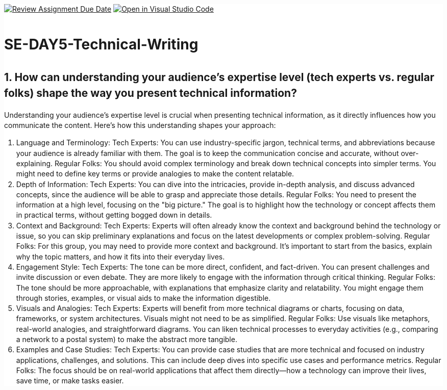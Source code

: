 [![Review Assignment Due Date](https://classroom.github.com/assets/deadline-readme-button-22041afd0340ce965d47ae6ef1cefeee28c7c493a6346c4f15d667ab976d596c.svg)](https://classroom.github.com/a/zsAR-pyY)
[![Open in Visual Studio Code](https://classroom.github.com/assets/open-in-vscode-2e0aaae1b6195c2367325f4f02e2d04e9abb55f0b24a779b69b11b9e10269abc.svg)](https://classroom.github.com/online_ide?assignment_repo_id=18606699&assignment_repo_type=AssignmentRepo)
# SE-DAY5-Technical-Writing
## 1. How can understanding your audience’s expertise level (tech experts vs. regular folks) shape the way you present technical information?
Understanding your audience’s expertise level is crucial when presenting technical information, as it directly influences how you communicate the content. Here’s how this understanding shapes your approach:

1. Language and Terminology:
Tech Experts: You can use industry-specific jargon, technical terms, and abbreviations because your audience is already familiar with them. The goal is to keep the communication concise and accurate, without over-explaining.
Regular Folks: You should avoid complex terminology and break down technical concepts into simpler terms. You might need to define key terms or provide analogies to make the content relatable.
2. Depth of Information:
Tech Experts: You can dive into the intricacies, provide in-depth analysis, and discuss advanced concepts, since the audience will be able to grasp and appreciate those details.
Regular Folks: You need to present the information at a high level, focusing on the "big picture." The goal is to highlight how the technology or concept affects them in practical terms, without getting bogged down in details.
3. Context and Background:
Tech Experts: Experts will often already know the context and background behind the technology or issue, so you can skip preliminary explanations and focus on the latest developments or complex problem-solving.
Regular Folks: For this group, you may need to provide more context and background. It’s important to start from the basics, explain why the topic matters, and how it fits into their everyday lives.
4. Engagement Style:
Tech Experts: The tone can be more direct, confident, and fact-driven. You can present challenges and invite discussion or even debate. They are more likely to engage with the information through critical thinking.
Regular Folks: The tone should be more approachable, with explanations that emphasize clarity and relatability. You might engage them through stories, examples, or visual aids to make the information digestible.
5. Visuals and Analogies:
Tech Experts: Experts will benefit from more technical diagrams or charts, focusing on data, frameworks, or system architectures. Visuals might not need to be as simplified.
Regular Folks: Use visuals like metaphors, real-world analogies, and straightforward diagrams. You can liken technical processes to everyday activities (e.g., comparing a network to a postal system) to make the abstract more tangible.
6. Examples and Case Studies:
Tech Experts: You can provide case studies that are more technical and focused on industry applications, challenges, and solutions. This can include deep dives into specific use cases and performance metrics.
Regular Folks: The focus should be on real-world applications that affect them directly—how a technology can improve their lives, save time, or make tasks easier.
